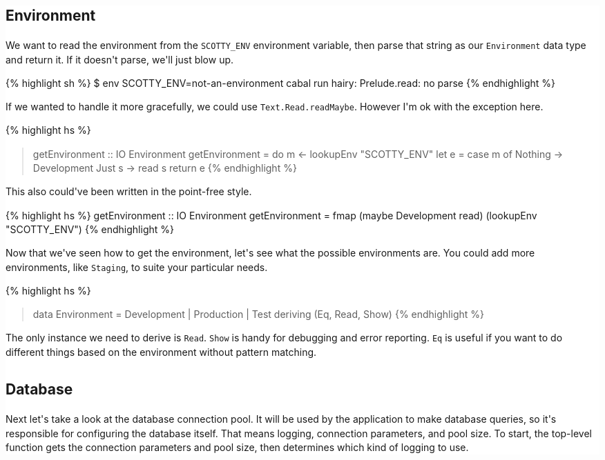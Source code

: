 Environment
---

We want to read the environment from the `SCOTTY_ENV` environment variable, then
parse that string as our `Environment` data type and return it. If it doesn't
parse, we'll just blow up.

{% highlight sh %}
$ env SCOTTY_ENV=not-an-environment cabal run
hairy: Prelude.read: no parse
{% endhighlight %}

If we wanted to handle it more gracefully, we could use `Text.Read.readMaybe`.
However I'm ok with the exception here.

{% highlight hs %}
> getEnvironment :: IO Environment
> getEnvironment = do
>   m <- lookupEnv "SCOTTY_ENV"
>   let e = case m of
>         Nothing -> Development
>         Just s -> read s
>   return e
{% endhighlight %}

This also could've been written in the point-free style.

{% highlight hs %}
getEnvironment :: IO Environment
getEnvironment = fmap
  (maybe Development read)
  (lookupEnv "SCOTTY_ENV")
{% endhighlight %}

Now that we've seen how to get the environment, let's see what the possible
environments are. You could add more environments, like `Staging`, to suite your
particular needs.

{% highlight hs %}
> data Environment
>   = Development
>   | Production
>   | Test
>   deriving (Eq, Read, Show)
{% endhighlight %}

The only instance we need to derive is `Read`. `Show` is handy for debugging and
error reporting. `Eq` is useful if you want to do different things based on the
environment without pattern matching.

Database
---

Next let's take a look at the database connection pool. It will be used by the
application to make database queries, so it's responsible for configuring the
database itself. That means logging, connection parameters, and pool size. To
start, the top-level function gets the connection parameters and pool size, then
determines which kind of logging to use.
